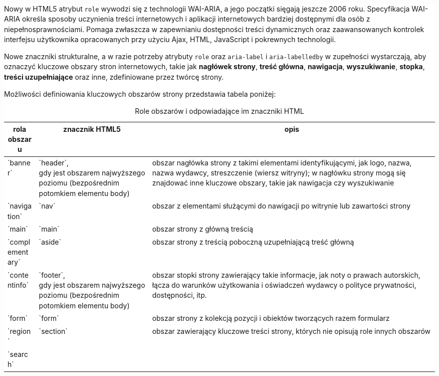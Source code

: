 Nowy w HTML5 atrybut `role` wywodzi się z technologii WAI-ARIA, a jego początki sięgają jeszcze 2006 roku. Specyfikacja WAI-ARIA określa sposoby  uczynienia treści internetowych i aplikacji internetowych bardziej dostępnymi dla osób z niepełnosprawnościami. Pomaga zwłaszcza w zapewnianiu dostępności treści dynamicznych oraz zaawansowanych kontrolek interfejsu użytkownika opracowanych przy użyciu Ajax, HTML, JavaScript i pokrewnych technologii.

Nowe znaczniki strukturalne, a w razie potrzeby atrybuty `role` oraz  `aria-label` i `aria-labelledby` w&nbsp;zupełności wystarczają, aby oznaczyć kluczowe obszary stron internetowych, takie jak **nagłówek strony**, **treść główna**, **nawigacja**, **wyszukiwanie**, **stopka**, **treści uzupełniające** oraz inne, zdefiniowane przez twórcę strony.

Możliwości definiowania kluczowych obszarów strony przedstawia tabela poniżej:

<table>
<caption>Role obszarów i odpowiadające im znaczniki HTML</caption>
<thead>
<tr>
<th>rola obszaru</th>
<th>znacznik HTML5</th>
<th>opis</th>
</tr>
</thead>
<tbody>
<tr>
<td markdown="span">`banner`</td>
<td markdown="span">`header`,<br />gdy jest obszarem najwyższego poziomu (bezpośrednim potomkiem elementu body)</td>
<td>obszar nagłówka strony z takimi elementami identyfikującymi, jak logo, nazwa, nazwa wydawcy, streszczenie (wiersz witryny); w nagłówku strony mogą się znajdować inne kluczowe obszary, takie jak nawigacja czy&nbsp;wyszukiwanie</td>
</tr>
<tr>
<td markdown="span">`navigation`</td>
<td markdown="span">`nav`</td>
<td>obszar z&nbsp;elementami służącymi do nawigacji po witrynie lub zawartości strony</td>
</tr>
<tr>
<td markdown="span">`main`</td>
<td markdown="span">`main`</td>
<td>obszar strony z główną treścią</td>
</tr>
<tr>
<td markdown="span">`complementary`</td>
<td markdown="span">`aside`</td>
<td>obszar strony z treścią poboczną uzupełniającą treść główną</td>
</tr>
<tr>
<td markdown="span">`contentinfo`</td>
<td markdown="span">`footer`,<br />gdy jest obszarem najwyższego poziomu (bezpośrednim potomkiem elementu body)</td>
<td>obszar stopki strony zawierający takie informacje, jak noty o prawach autorskich, łącza do&nbsp;warunków użytkowania i&nbsp;oświadczeń wydawcy o polityce prywatności, dostępności, itp.</td>
</tr>
<tr>
<td markdown="span">`form`</td>
<td markdown="span">`form`</td>
<td>obszar strony z kolekcją pozycji i obiektów tworzących razem formularz</td>
</tr>
<tr>
<td markdown="span">`region`</td>
<td markdown="span">`section`</td>
<td>obszar zawierający kluczowe treści strony, których nie opisują role innych obszarów</td>
</tr>
<tr>
<td markdown="span">`search`</td>
